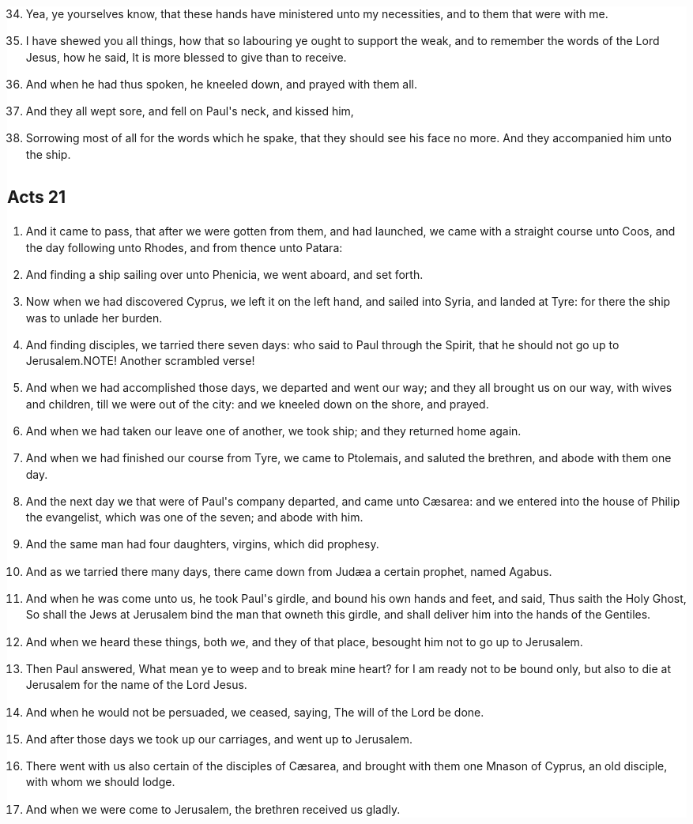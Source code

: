 34. Yea, ye yourselves know, that these hands have ministered unto my necessities, and to them that were with me.

35. I have shewed you all things, how that so labouring ye ought to support the weak, and to remember the words of the Lord Jesus, how he said, It is more blessed to give than to receive.

36. And when he had thus spoken, he kneeled down, and prayed with them all.

37. And they all wept sore, and fell on Paul's neck, and kissed him,

38. Sorrowing most of all for the words which he spake, that they should see his face no more. And they accompanied him unto the ship. 

## Acts 21

1. And it came to pass, that after we were gotten from them, and had launched, we came with a straight course unto Coos, and the day following unto Rhodes, and from thence unto Patara:

2. And finding a ship sailing over unto Phenicia, we went aboard, and set forth.

3. Now when we had discovered Cyprus, we left it on the left hand, and sailed into Syria, and landed at Tyre: for there the ship was to unlade her burden.

4. And finding disciples, we tarried there seven days: who said to Paul through the Spirit, that he should not go up to Jerusalem.NOTE! Another scrambled verse!

5. And when we had accomplished those days, we departed and went our way; and they all brought us on our way, with wives and children, till we were out of the city: and we kneeled down on the shore, and prayed.

6. And when we had taken our leave one of another, we took ship; and they returned home again.

7. And when we had finished our course from Tyre, we came to Ptolemais, and saluted the brethren, and abode with them one day.

8. And the next day we that were of Paul's company departed, and came unto Cæsarea: and we entered into the house of Philip the evangelist, which was one of the seven; and abode with him.

9. And the same man had four daughters, virgins, which did prophesy.

10. And as we tarried there many days, there came down from Judæa a certain prophet, named Agabus.

11. And when he was come unto us, he took Paul's girdle, and bound his own hands and feet, and said, Thus saith the Holy Ghost, So shall the Jews at Jerusalem bind the man that owneth this girdle, and shall deliver him into the hands of the Gentiles.

12. And when we heard these things, both we, and they of that place, besought him not to go up to Jerusalem.

13. Then Paul answered, What mean ye to weep and to break mine heart? for I am ready not to be bound only, but also to die at Jerusalem for the name of the Lord Jesus.

14. And when he would not be persuaded, we ceased, saying, The will of the Lord be done.

15. And after those days we took up our carriages, and went up to Jerusalem.

16. There went with us also certain of the disciples of Cæsarea, and brought with them one Mnason of Cyprus, an old disciple, with whom we should lodge.

17. And when we were come to Jerusalem, the brethren received us gladly.
